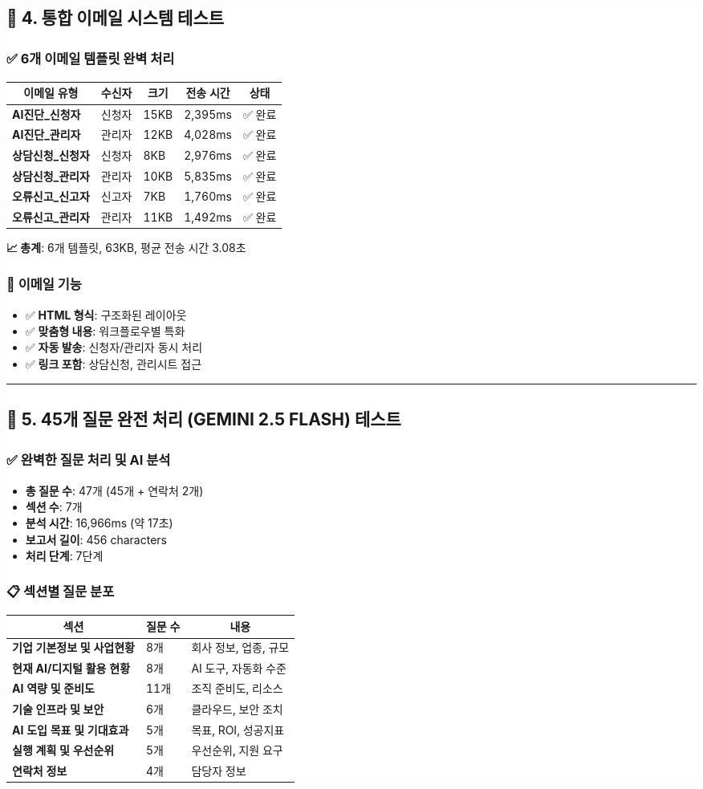 ## 📧 **4. 통합 이메일 시스템 테스트**

### ✅ **6개 이메일 템플릿 완벽 처리**

| 이메일 유형 | 수신자 | 크기 | 전송 시간 | 상태 |
|-------------|--------|------|-----------|------|
| **AI진단_신청자** | 신청자 | 15KB | 2,395ms | ✅ 완료 |
| **AI진단_관리자** | 관리자 | 12KB | 4,028ms | ✅ 완료 |
| **상담신청_신청자** | 신청자 | 8KB | 2,976ms | ✅ 완료 |
| **상담신청_관리자** | 관리자 | 10KB | 5,835ms | ✅ 완료 |
| **오류신고_신고자** | 신고자 | 7KB | 1,760ms | ✅ 완료 |
| **오류신고_관리자** | 관리자 | 11KB | 1,492ms | ✅ 완료 |

**📈 총계**: 6개 템플릿, 63KB, 평균 전송 시간 3.08초

### 🎯 **이메일 기능**
- ✅ **HTML 형식**: 구조화된 레이아웃
- ✅ **맞춤형 내용**: 워크플로우별 특화
- ✅ **자동 발송**: 신청자/관리자 동시 처리
- ✅ **링크 포함**: 상담신청, 관리시트 접근

---

## 🤖 **5. 45개 질문 완전 처리 (GEMINI 2.5 FLASH) 테스트**

### ✅ **완벽한 질문 처리 및 AI 분석**

- **총 질문 수**: 47개 (45개 + 연락처 2개)
- **섹션 수**: 7개
- **분석 시간**: 16,966ms (약 17초)
- **보고서 길이**: 456 characters
- **처리 단계**: 7단계

### 📋 **섹션별 질문 분포**

| 섹션 | 질문 수 | 내용 |
|------|---------|------|
| **기업 기본정보 및 사업현황** | 8개 | 회사 정보, 업종, 규모 |
| **현재 AI/디지털 활용 현황** | 8개 | AI 도구, 자동화 수준 |
| **AI 역량 및 준비도** | 11개 | 조직 준비도, 리소스 |
| **기술 인프라 및 보안** | 6개 | 클라우드, 보안 조치 |
| **AI 도입 목표 및 기대효과** | 5개 | 목표, ROI, 성공지표 |
| **실행 계획 및 우선순위** | 5개 | 우선순위, 지원 요구 |
| **연락처 정보** | 4개 | 담당자 정보 |

